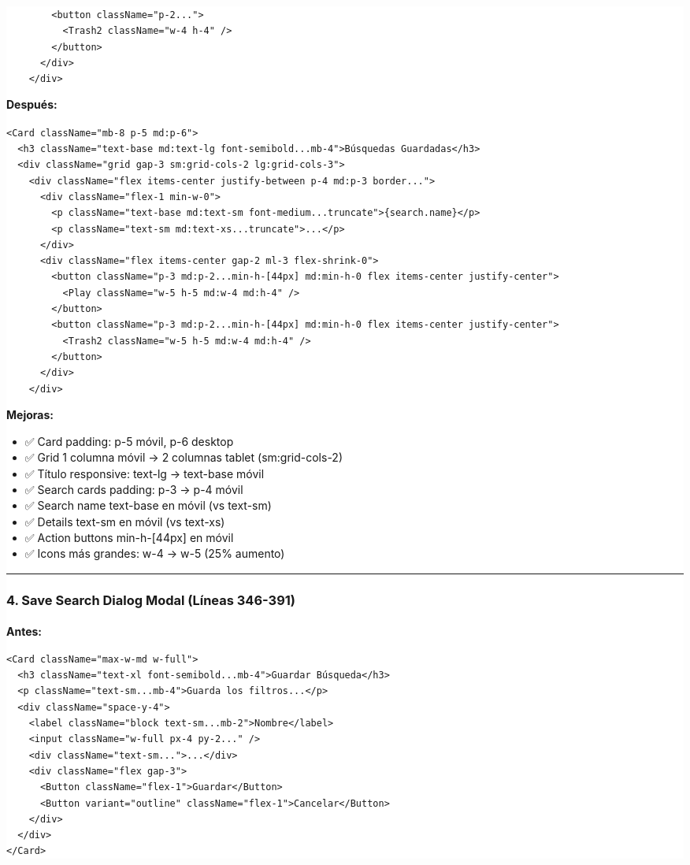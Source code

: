 ```tsx
        <button className="p-2...">
          <Trash2 className="w-4 h-4" />
        </button>
      </div>
    </div>
```

**Después:**
```tsx
<Card className="mb-8 p-5 md:p-6">
  <h3 className="text-base md:text-lg font-semibold...mb-4">Búsquedas Guardadas</h3>
  <div className="grid gap-3 sm:grid-cols-2 lg:grid-cols-3">
    <div className="flex items-center justify-between p-4 md:p-3 border...">
      <div className="flex-1 min-w-0">
        <p className="text-base md:text-sm font-medium...truncate">{search.name}</p>
        <p className="text-sm md:text-xs...truncate">...</p>
      </div>
      <div className="flex items-center gap-2 ml-3 flex-shrink-0">
        <button className="p-3 md:p-2...min-h-[44px] md:min-h-0 flex items-center justify-center">
          <Play className="w-5 h-5 md:w-4 md:h-4" />
        </button>
        <button className="p-3 md:p-2...min-h-[44px] md:min-h-0 flex items-center justify-center">
          <Trash2 className="w-5 h-5 md:w-4 md:h-4" />
        </button>
      </div>
    </div>
```

**Mejoras:**
- ✅ Card padding: p-5 móvil, p-6 desktop
- ✅ Grid 1 columna móvil → 2 columnas tablet (sm:grid-cols-2)
- ✅ Título responsive: text-lg → text-base móvil
- ✅ Search cards padding: p-3 → p-4 móvil
- ✅ Search name text-base en móvil (vs text-sm)
- ✅ Details text-sm en móvil (vs text-xs)
- ✅ Action buttons min-h-[44px] en móvil
- ✅ Icons más grandes: w-4 → w-5 (25% aumento)

---

### 4. **Save Search Dialog Modal** (Líneas 346-391)

**Antes:**
```tsx
<Card className="max-w-md w-full">
  <h3 className="text-xl font-semibold...mb-4">Guardar Búsqueda</h3>
  <p className="text-sm...mb-4">Guarda los filtros...</p>
  <div className="space-y-4">
    <label className="block text-sm...mb-2">Nombre</label>
    <input className="w-full px-4 py-2..." />
    <div className="text-sm...">...</div>
    <div className="flex gap-3">
      <Button className="flex-1">Guardar</Button>
      <Button variant="outline" className="flex-1">Cancelar</Button>
    </div>
  </div>
</Card>
```
